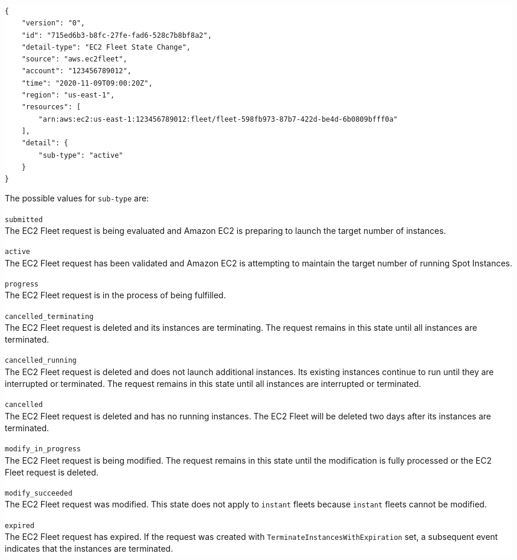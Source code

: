 ```
{
    "version": "0",
    "id": "715ed6b3-b8fc-27fe-fad6-528c7b8bf8a2",
    "detail-type": "EC2 Fleet State Change",
    "source": "aws.ec2fleet",
    "account": "123456789012",
    "time": "2020-11-09T09:00:20Z",
    "region": "us-east-1",
    "resources": [
        "arn:aws:ec2:us-east-1:123456789012:fleet/fleet-598fb973-87b7-422d-be4d-6b0809bfff0a"
    ],
    "detail": {
        "sub-type": "active"
    }
}
```

The possible values for `sub-type` are:

`submitted`  
The EC2 Fleet request is being evaluated and Amazon EC2 is preparing to launch the target number of instances\. 

`active`  
The EC2 Fleet request has been validated and Amazon EC2 is attempting to maintain the target number of running Spot Instances\.

`progress`  
The EC2 Fleet request is in the process of being fulfilled\.

`cancelled_terminating`  
The EC2 Fleet request is deleted and its instances are terminating\. The request remains in this state until all instances are terminated\. 

`cancelled_running`  
The EC2 Fleet request is deleted and does not launch additional instances\. Its existing instances continue to run until they are interrupted or terminated\. The request remains in this state until all instances are interrupted or terminated\. 

`cancelled`  
The EC2 Fleet request is deleted and has no running instances\. The EC2 Fleet will be deleted two days after its instances are terminated\.

`modify_in_progress`  
The EC2 Fleet request is being modified\. The request remains in this state until the modification is fully processed or the EC2 Fleet request is deleted\.

`modify_succeeded`  
The EC2 Fleet request was modified\. This state does not apply to `instant` fleets because `instant` fleets cannot be modified\. 

`expired`  
The EC2 Fleet request has expired\. If the request was created with `TerminateInstancesWithExpiration` set, a subsequent event indicates that the instances are terminated\.
